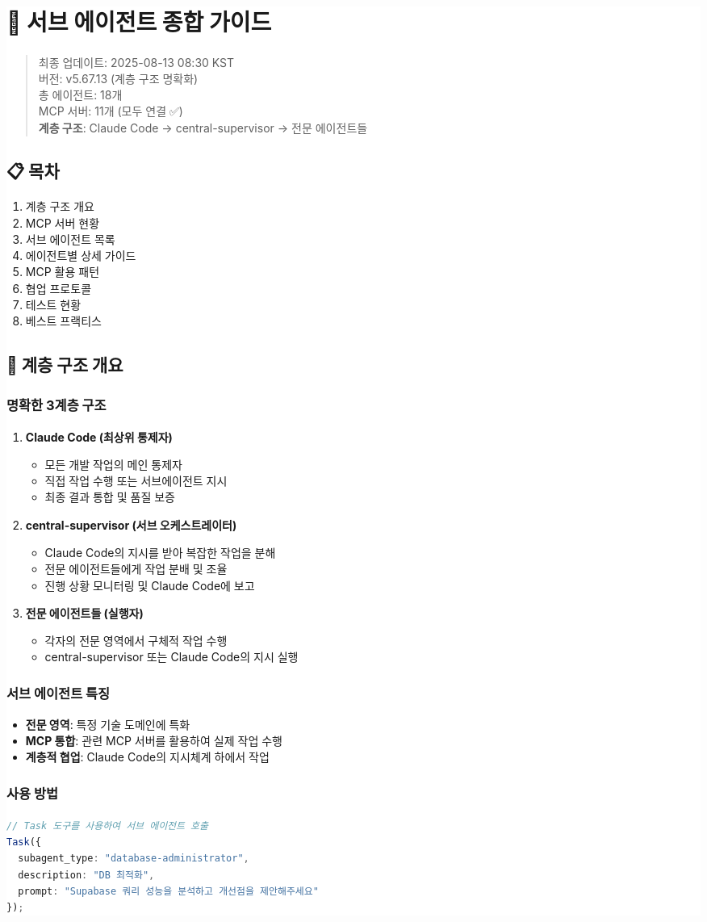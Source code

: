 # 🤖 서브 에이전트 종합 가이드

> 최종 업데이트: 2025-08-13 08:30 KST  
> 버전: v5.67.13 (계층 구조 명확화)  
> 총 에이전트: 18개  
> MCP 서버: 11개 (모두 연결 ✅)  
> **계층 구조**: Claude Code → central-supervisor → 전문 에이전트들

## 📋 목차

1. 계층 구조 개요
2. MCP 서버 현황
3. 서브 에이전트 목록
4. 에이전트별 상세 가이드
5. MCP 활용 패턴
6. 협업 프로토콜
7. 테스트 현황
8. 베스트 프랙티스

## 🎯 계층 구조 개요

### 명확한 3계층 구조

1. **Claude Code (최상위 통제자)**
   - 모든 개발 작업의 메인 통제자
   - 직접 작업 수행 또는 서브에이전트 지시
   - 최종 결과 통합 및 품질 보증

2. **central-supervisor (서브 오케스트레이터)**
   - Claude Code의 지시를 받아 복잡한 작업을 분해
   - 전문 에이전트들에게 작업 분배 및 조율
   - 진행 상황 모니터링 및 Claude Code에 보고

3. **전문 에이전트들 (실행자)**
   - 각자의 전문 영역에서 구체적 작업 수행
   - central-supervisor 또는 Claude Code의 지시 실행

### 서브 에이전트 특징

- **전문 영역**: 특정 기술 도메인에 특화
- **MCP 통합**: 관련 MCP 서버를 활용하여 실제 작업 수행
- **계층적 협업**: Claude Code의 지시체계 하에서 작업

### 사용 방법

```typescript
// Task 도구를 사용하여 서브 에이전트 호출
Task({
  subagent_type: "database-administrator",
  description: "DB 최적화",
  prompt: "Supabase 쿼리 성능을 분석하고 개선점을 제안해주세요"
});
```
